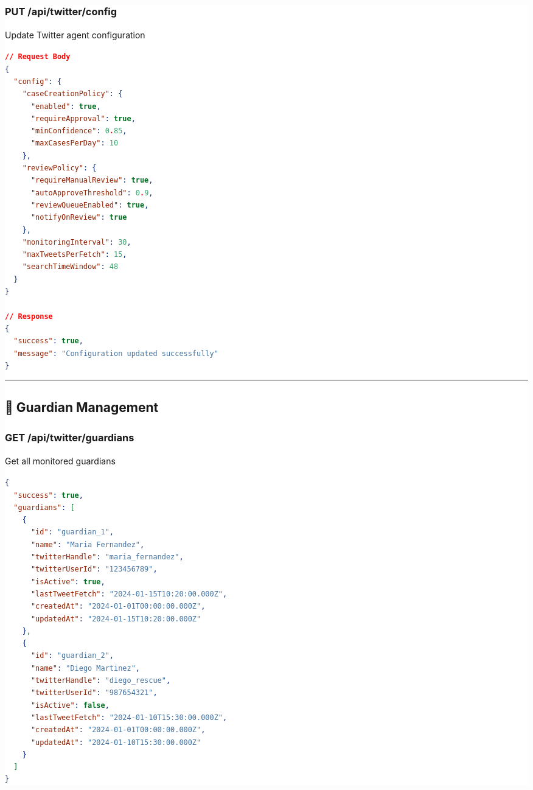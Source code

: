 ### **PUT /api/twitter/config**
Update Twitter agent configuration
```json
// Request Body
{
  "config": {
    "caseCreationPolicy": {
      "enabled": true,
      "requireApproval": true,
      "minConfidence": 0.85,
      "maxCasesPerDay": 10
    },
    "reviewPolicy": {
      "requireManualReview": true,
      "autoApproveThreshold": 0.9,
      "reviewQueueEnabled": true,
      "notifyOnReview": true
    },
    "monitoringInterval": 30,
    "maxTweetsPerFetch": 15,
    "searchTimeWindow": 48
  }
}

// Response
{
  "success": true,
  "message": "Configuration updated successfully"
}
```

---

## 👥 **Guardian Management**

### **GET /api/twitter/guardians**
Get all monitored guardians
```json
{
  "success": true,
  "guardians": [
    {
      "id": "guardian_1",
      "name": "Maria Fernandez",
      "twitterHandle": "maria_fernandez",
      "twitterUserId": "123456789",
      "isActive": true,
      "lastTweetFetch": "2024-01-15T10:20:00.000Z",
      "createdAt": "2024-01-01T00:00:00.000Z",
      "updatedAt": "2024-01-15T10:20:00.000Z"
    },
    {
      "id": "guardian_2",
      "name": "Diego Martinez",
      "twitterHandle": "diego_rescue",
      "twitterUserId": "987654321",
      "isActive": false,
      "lastTweetFetch": "2024-01-10T15:30:00.000Z",
      "createdAt": "2024-01-01T00:00:00.000Z",
      "updatedAt": "2024-01-10T15:30:00.000Z"
    }
  ]
}
```